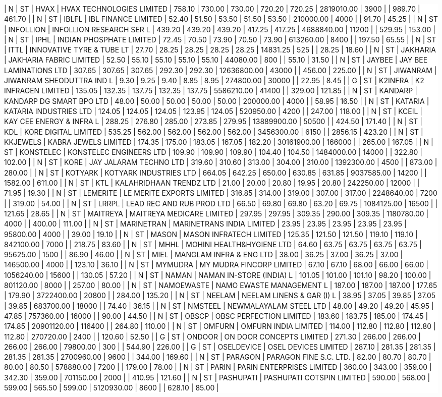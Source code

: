 | N | ST | HVAX | HVAX TECHNOLOGIES LIMITED | 758.10 | 730.00 | 730.00 | 720.20 | 720.25 | 2819010.00 | 3900 |  | 989.70 | 461.70 |
| N | ST | IBLFL | IBL FINANCE LIMITED | 52.40 | 51.50 | 53.50 | 51.50 | 53.50 | 210000.00 | 4000 |  | 91.70 | 45.25 |
| N | ST | INFOLLION | INFOLLION RESEARCH SER L | 439.20 | 439.20 | 439.20 | 417.25 | 417.25 | 4688840.00 | 11200 |  | 529.95 | 153.00 |
| N | ST | IPHL | INDIAN PHOSPHATE LIMITED | 72.45 | 70.50 | 73.90 | 70.50 | 73.90 | 613260.00 | 8400 |  | 197.50 | 65.55 |
| N | ST | ITTL | INNOVATIVE TYRE & TUBE LT | 27.70 | 28.25 | 28.25 | 28.25 | 28.25 | 14831.25 | 525 |  | 28.25 | 18.60 |
| N | ST | JAKHARIA | JAKHARIA FABRIC LIMITED | 52.50 | 55.10 | 55.10 | 55.10 | 55.10 | 44080.00 | 800 |  | 55.10 | 31.50 |
| N | ST | JAYBEE | JAY BEE LAMINATIONS LTD | 307.65 | 307.65 | 307.65 | 292.30 | 292.30 | 12636800.00 | 43000 |  | 456.00 | 225.00 |
| N | ST | JIWANRAM | JIWANRAM SHEODUTTRA IND L | 9.30 | 9.25 | 9.40 | 8.85 | 8.95 | 274800.00 | 30000 |  | 22.95 | 8.45 |
| G | ST | K2INFRA | K2 INFRAGEN LIMITED | 135.05 | 132.35 | 137.75 | 132.35 | 137.75 | 5586210.00 | 41400 |  | 329.00 | 121.85 |
| N | ST | KANDARP | KANDARP DG SMART BPO LTD | 48.00 | 50.00 | 50.00 | 50.00 | 50.00 | 200000.00 | 4000 |  | 58.95 | 16.50 |
| N | ST | KATARIA | KATARIA INDUSTRIES LTD | 124.05 | 124.05 | 124.05 | 123.95 | 124.05 | 520950.00 | 4200 |  | 247.00 | 118.00 |
| N | ST | KCEIL | KAY CEE ENERGY & INFRA L | 288.25 | 276.80 | 285.00 | 273.85 | 279.95 | 13889900.00 | 50500 |  | 424.50 | 171.40 |
| N | ST | KDL | KORE DIGITAL LIMITED | 535.25 | 562.00 | 562.00 | 562.00 | 562.00 | 3456300.00 | 6150 |  | 2856.15 | 423.20 |
| N | ST | KKJEWELS | KABRA JEWELS LIMITED | 174.35 | 175.00 | 183.05 | 167.05 | 182.20 | 30161900.00 | 166000 |  | 265.00 | 167.05 |
| N | ST | KONSTELEC | KONSTELEC ENGINEERS LTD | 109.90 | 109.90 | 109.90 | 104.40 | 104.50 | 1484000.00 | 14000 |  | 322.80 | 102.00 |
| N | ST | KORE | JAY JALARAM TECHNO LTD | 319.60 | 310.60 | 313.00 | 304.00 | 310.00 | 1392300.00 | 4500 |  | 873.00 | 280.00 |
| N | ST | KOTYARK | KOTYARK INDUSTRIES LTD | 664.05 | 642.25 | 650.00 | 630.85 | 631.85 | 9037585.00 | 14200 |  | 1582.00 | 611.00 |
| N | ST | KTL | KALAHRIDHAAN TRENDZ LTD | 21.00 | 20.00 | 20.80 | 19.95 | 20.80 | 242250.00 | 12000 |  | 71.95 | 19.30 |
| N | ST | LEMERITE | LE MERITE EXPORTS LIMITED | 316.85 | 314.00 | 319.00 | 307.00 | 317.00 | 2248640.00 | 7200 |  | 319.00 | 54.00 |
| N | ST | LRRPL | LEAD REC AND RUB PROD LTD | 66.50 | 69.80 | 69.80 | 63.20 | 69.75 | 1084125.00 | 16500 |  | 121.65 | 28.65 |
| N | ST | MAITREYA | MAITREYA MEDICARE LIMITED | 297.95 | 297.95 | 309.35 | 290.00 | 309.35 | 1180780.00 | 4000 |  | 400.00 | 111.00 |
| N | ST | MARINETRAN | MARINETRANS INDIA LIMITED | 23.95 | 23.95 | 23.95 | 23.95 | 23.95 | 95800.00 | 4000 |  | 39.00 | 19.10 |
| N | ST | MASON | MASON INFRATECH LIMITED | 125.35 | 121.50 | 121.50 | 119.10 | 119.10 | 842100.00 | 7000 |  | 218.75 | 83.60 |
| N | ST | MHHL | MOHINI HEALTH&HYGIENE LTD | 64.60 | 63.75 | 63.75 | 63.75 | 63.75 | 95625.00 | 1500 |  | 86.90 | 46.00 |
| N | ST | MIEL | MANGLAM INFRA & ENG LTD | 38.00 | 36.25 | 37.00 | 36.25 | 37.00 | 146500.00 | 4000 |  | 123.10 | 36.10 |
| N | ST | MYMUDRA | MY MUDRA FINCORP LIMITED | 67.10 | 67.10 | 68.00 | 66.00 | 66.00 | 1056240.00 | 15600 |  | 130.05 | 57.20 |
| N | ST | NAMAN | NAMAN IN-STORE (INDIA) L | 101.05 | 101.00 | 101.10 | 98.20 | 100.00 | 801120.00 | 8000 |  | 257.00 | 80.00 |
| N | ST | NAMOEWASTE | NAMO EWASTE MANAGEMENT L | 187.00 | 187.00 | 187.00 | 177.65 | 179.90 | 3722400.00 | 20800 |  | 284.00 | 135.20 |
| N | ST | NEELAM | NEELAM LINENS & GAR (I) L | 38.95 | 37.05 | 39.85 | 37.05 | 39.85 | 683700.00 | 18000 |  | 74.40 | 36.15 |
| N | ST | NMSTEEL | NEWMALAYALAM STEEL LTD | 48.00 | 49.20 | 49.20 | 45.95 | 47.85 | 757360.00 | 16000 |  | 90.00 | 44.50 |
| N | ST | OBSCP | OBSC PERFECTION LIMITED | 183.60 | 183.75 | 185.00 | 174.45 | 174.85 | 20901120.00 | 116400 |  | 264.80 | 110.00 |
| N | ST | OMFURN | OMFURN INDIA LIMITED | 114.00 | 112.80 | 112.80 | 112.80 | 112.80 | 270720.00 | 2400 |  | 120.60 | 52.50 |
| G | ST | ONDOOR | ON DOOR CONCEPTS LIMITED | 271.30 | 266.00 | 266.00 | 266.00 | 266.00 | 79800.00 | 300 |  | 544.90 | 226.00 |
| G | ST | OSELDEVICE | OSEL DEVICES LIMITED | 287.10 | 281.35 | 281.35 | 281.35 | 281.35 | 2700960.00 | 9600 |  | 344.00 | 169.60 |
| N | ST | PARAGON | PARAGON FINE S.C. LTD. | 82.00 | 80.70 | 80.70 | 80.00 | 80.50 | 578880.00 | 7200 |  | 179.00 | 78.00 |
| N | ST | PARIN | PARIN ENTERPRISES LIMITED | 360.00 | 343.00 | 359.00 | 342.30 | 359.00 | 701150.00 | 2000 |  | 410.95 | 121.60 |
| N | ST | PASHUPATI | PASHUPATI COTSPIN LIMITED | 590.00 | 568.00 | 599.00 | 565.50 | 599.00 | 5120930.00 | 8600 |  | 628.10 | 85.00 |